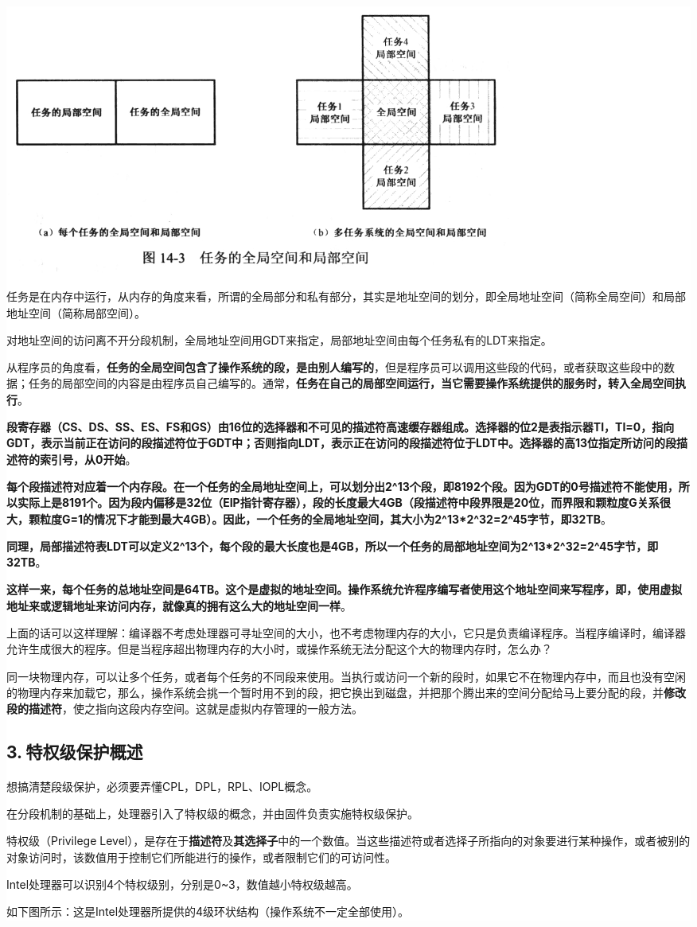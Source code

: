 ![config](images/3.png)

任务是在内存中运行，从内存的角度来看，所谓的全局部分和私有部分，其实是地址空间的划分，即全局地址空间（简称全局空间）和局部地址空间（简称局部空间）。 

对地址空间的访问离不开分段机制，全局地址空间用GDT来指定，局部地址空间由每个任务私有的LDT来指定。

从程序员的角度看，**任务的全局空间包含了操作系统的段，是由别人编写的**，但是程序员可以调用这些段的代码，或者获取这些段中的数据；任务的局部空间的内容是由程序员自己编写的。通常，**任务在自己的局部空间运行，当它需要操作系统提供的服务时，转入全局空间执行**。

**段寄存器（CS、DS、SS、ES、FS和GS）由16位的选择器和不可见的描述符高速缓存器组成。选择器的位2是表指示器TI，TI=0，指向GDT，表示当前正在访问的段描述符位于GDT中；否则指向LDT，表示正在访问的段描述符位于LDT中。选择器的高13位指定所访问的段描述符的索引号，从0开始**。

**每个段描述符对应着一个内存段。在一个任务的全局地址空间上，可以划分出2\^13个段，即8192个段。因为GDT的0号描述符不能使用，所以实际上是8191个。因为段内偏移是32位（EIP指针寄存器），段的长度最大4GB（段描述符中段界限是20位，而界限和颗粒度G关系很大，颗粒度G=1的情况下才能到最大4GB）。因此，一个任务的全局地址空间，其大小为2\^13\*2\^32=2\^45字节，即32TB**。

**同理，局部描述符表LDT可以定义2\^13个，每个段的最大长度也是4GB，所以一个任务的局部地址空间为2\^13\*2\^32=2\^45字节，即32TB**。

**这样一来，每个任务的总地址空间是64TB。这个是虚拟的地址空间。操作系统允许程序编写者使用这个地址空间来写程序，即，使用虚拟地址来或逻辑地址来访问内存，就像真的拥有这么大的地址空间一样**。

上面的话可以这样理解：编译器不考虑处理器可寻址空间的大小，也不考虑物理内存的大小，它只是负责编译程序。当程序编译时，编译器允许生成很大的程序。但是当程序超出物理内存的大小时，或操作系统无法分配这个大的物理内存时，怎么办？

同一块物理内存，可以让多个任务，或者每个任务的不同段来使用。当执行或访问一个新的段时，如果它不在物理内存中，而且也没有空闲的物理内存来加载它，那么，操作系统会挑一个暂时用不到的段，把它换出到磁盘，并把那个腾出来的空间分配给马上要分配的段，并**修改段的描述符**，使之指向这段内存空间。这就是虚拟内存管理的一般方法。

## 3. 特权级保护概述

想搞清楚段级保护，必须要弄懂CPL，DPL，RPL、IOPL概念。

在分段机制的基础上，处理器引入了特权级的概念，并由固件负责实施特权级保护。 

特权级（Privilege Level），是存在于**描述符**及**其选择子**中的一个数值。当这些描述符或者选择子所指向的对象要进行某种操作，或者被别的对象访问时，该数值用于控制它们所能进行的操作，或者限制它们的可访问性。

Intel处理器可以识别4个特权级别，分别是0~3，数值越小特权级越高。

如下图所示：这是Intel处理器所提供的4级环状结构（操作系统不一定全部使用）。
